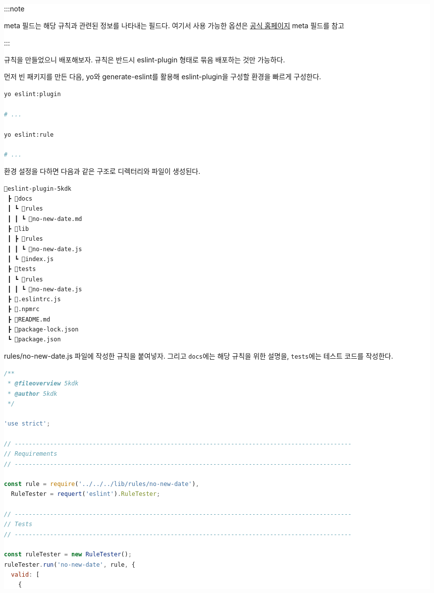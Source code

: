 :::note

meta 필드는 해당 규칙과 관련된 정보를 나타내는 필드다. 여기서 사용 가능한 옵션은 [공식 홈페이지](https://eslint.org/docs/latest/developer-guide/working-with-rules#rule-basics) meta 필드를 참고

:::

규칙을 만들었으니 배포해보자. 규칙은 반드시 eslint-plugin 형태로 묶음 배포하는 것만 가능하다.

먼저 빈 패키지를 만든 다음, yo와 generate-eslint를 활용해 eslint-plugin을 구성할 환경을 빠르게 구성한다.

```zsh
yo eslint:plugin

# ...

yo eslint:rule

# ...

```

환경 설정을 다하면 다음과 같은 구조로 디렉터리와 파일이 생성된다.

```
📂eslint-plugin-5kdk
 ┣ 📂docs
 ┃ ┗ 📂rules
 ┃ ┃ ┗ 📜no-new-date.md
 ┣ 📂lib
 ┃ ┣ 📂rules
 ┃ ┃ ┗ 📜no-new-date.js
 ┃ ┗ 📜index.js
 ┣ 📂tests
 ┃ ┗ 📂rules
 ┃ ┃ ┗ 📜no-new-date.js
 ┣ 📜.eslintrc.js
 ┣ 📜.npmrc
 ┣ 📜README.md
 ┣ 📜package-lock.json
 ┗ 📜package.json

```

rules/no-new-date.js 파일에 작성한 규칙을 붙여넣자. 그리고 `docs`에는 해당 규칙을 위한 설명을, `tests`에는 테스트 코드를 작성한다.

```js
/**
 * @fileoverview 5kdk
 * @author 5kdk
 */

'use strict';

// -----------------------------------------------------------------------------------------------
// Requirements
// -----------------------------------------------------------------------------------------------

const rule = require('../../../lib/rules/no-new-date'),
  RuleTester = requert('eslint').RuleTester;

// -----------------------------------------------------------------------------------------------
// Tests
// -----------------------------------------------------------------------------------------------

const ruleTester = new RuleTester();
ruleTester.run('no-new-date', rule, {
  valid: [
    {
```